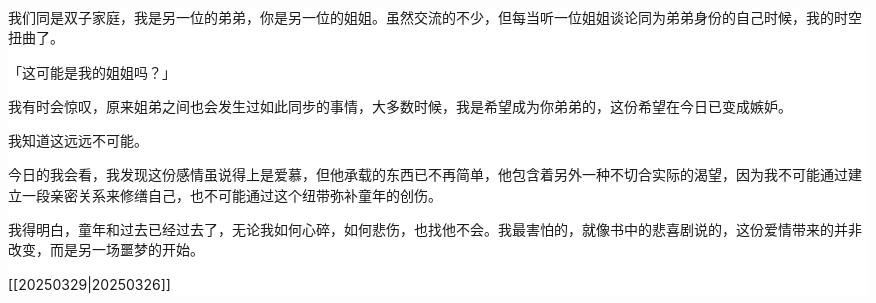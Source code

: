 我们同是双子家庭，我是另一位的弟弟，你是另一位的姐姐。虽然交流的不少，但每当听一位姐姐谈论同为弟弟身份的自己时候，我的时空扭曲了。

「这可能是我的姐姐吗？」

我有时会惊叹，原来姐弟之间也会发生过如此同步的事情，大多数时候，我是希望成为你弟弟的，这份希望在今日已变成嫉妒。

我知道这远远不可能。

今日的我会看，我发现这份感情虽说得上是爱慕，但他承载的东西已不再简单，他包含着另外一种不切合实际的渴望，因为我不可能通过建立一段亲密关系来修缮自己，也不可能通过这个纽带弥补童年的创伤。

我得明白，童年和过去已经过去了，无论我如何心碎，如何悲伤，也找他不会。我最害怕的，就像书中的悲喜剧说的，这份爱情带来的并非改变，而是另一场噩梦的开始。

[[20250329|20250326]]
